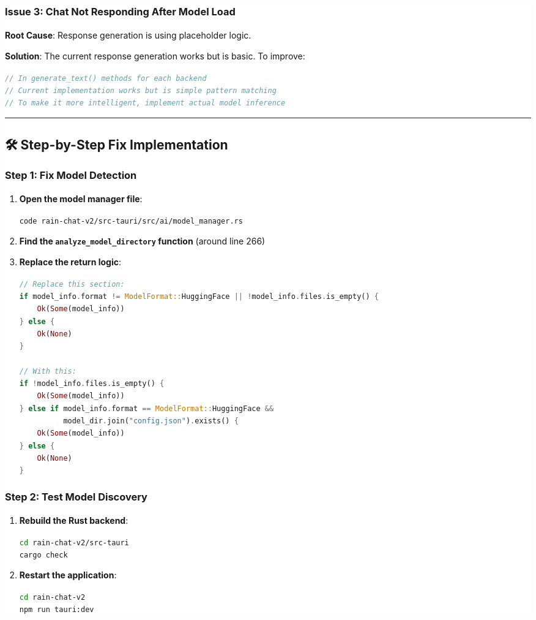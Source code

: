 ### **Issue 3: Chat Not Responding After Model Load**

**Root Cause**: Response generation is using placeholder logic.

**Solution**: The current response generation works but is basic. To improve:

```rust
// In generate_text() methods for each backend
// Current implementation works but is simple pattern matching
// To make it more intelligent, implement actual model inference
```

---

## 🛠️ **Step-by-Step Fix Implementation**

### **Step 1: Fix Model Detection**

1. **Open the model manager file**:
   ```bash
   code rain-chat-v2/src-tauri/src/ai/model_manager.rs
   ```

2. **Find the `analyze_model_directory` function** (around line 266)

3. **Replace the return logic**:
   ```rust
   // Replace this section:
   if model_info.format != ModelFormat::HuggingFace || !model_info.files.is_empty() {
       Ok(Some(model_info))
   } else {
       Ok(None)
   }
   
   // With this:
   if !model_info.files.is_empty() {
       Ok(Some(model_info))
   } else if model_info.format == ModelFormat::HuggingFace && 
             model_dir.join("config.json").exists() {
       Ok(Some(model_info))
   } else {
       Ok(None)
   }
   ```

### **Step 2: Test Model Discovery**

1. **Rebuild the Rust backend**:
   ```bash
   cd rain-chat-v2/src-tauri
   cargo check
   ```

2. **Restart the application**:
   ```bash
   cd rain-chat-v2
   npm run tauri:dev
   ```
